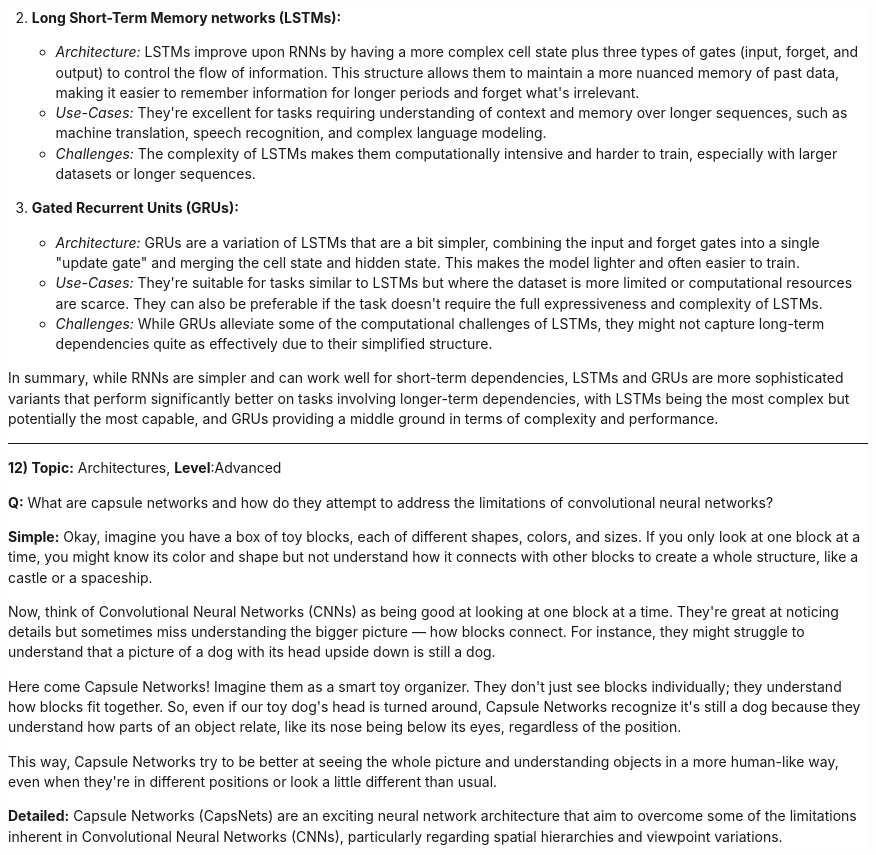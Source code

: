 2. **Long Short-Term Memory networks (LSTMs):**
   - *Architecture:* LSTMs improve upon RNNs by having a more complex cell state plus three types of gates (input, forget, and output) to control the flow of information. This structure allows them to maintain a more nuanced memory of past data, making it easier to remember information for longer periods and forget what's irrelevant.
   - *Use-Cases:* They're excellent for tasks requiring understanding of context and memory over longer sequences, such as machine translation, speech recognition, and complex language modeling.
   - *Challenges:* The complexity of LSTMs makes them computationally intensive and harder to train, especially with larger datasets or longer sequences.

3. **Gated Recurrent Units (GRUs):**
   - *Architecture:* GRUs are a variation of LSTMs that are a bit simpler, combining the input and forget gates into a single "update gate" and merging the cell state and hidden state. This makes the model lighter and often easier to train.
   - *Use-Cases:* They're suitable for tasks similar to LSTMs but where the dataset is more limited or computational resources are scarce. They can also be preferable if the task doesn't require the full expressiveness and complexity of LSTMs.
   - *Challenges:* While GRUs alleviate some of the computational challenges of LSTMs, they might not capture long-term dependencies quite as effectively due to their simplified structure.

In summary, while RNNs are simpler and can work well for short-term dependencies, LSTMs and GRUs are more sophisticated variants that perform significantly better on tasks involving longer-term dependencies, with LSTMs being the most complex but potentially the most capable, and GRUs providing a middle ground in terms of complexity and performance.

---

**12) Topic:** Architectures, **Level**:Advanced 

**Q:** What are capsule networks and how do they attempt to address the limitations of convolutional neural networks?

**Simple:**
Okay, imagine you have a box of toy blocks, each of different shapes, colors, and sizes. If you only look at one block at a time, you might know its color and shape but not understand how it connects with other blocks to create a whole structure, like a castle or a spaceship.

Now, think of Convolutional Neural Networks (CNNs) as being good at looking at one block at a time. They're great at noticing details but sometimes miss understanding the bigger picture — how blocks connect. For instance, they might struggle to understand that a picture of a dog with its head upside down is still a dog.

Here come Capsule Networks! Imagine them as a smart toy organizer. They don't just see blocks individually; they understand how blocks fit together. So, even if our toy dog's head is turned around, Capsule Networks recognize it's still a dog because they understand how parts of an object relate, like its nose being below its eyes, regardless of the position.

This way, Capsule Networks try to be better at seeing the whole picture and understanding objects in a more human-like way, even when they're in different positions or look a little different than usual.

**Detailed:**
Capsule Networks (CapsNets) are an exciting neural network architecture that aim to overcome some of the limitations inherent in Convolutional Neural Networks (CNNs), particularly regarding spatial hierarchies and viewpoint variations.

